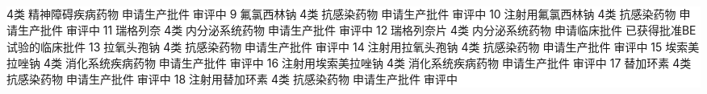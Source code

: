 4类
精神障碍疾病药物
申请生产批件
审评中
9
氟氯西林钠
4类
抗感染药物
申请生产批件
审评中
10
注射用氟氯西林钠
4类
抗感染药物
申请生产批件
审评中
11
瑞格列奈
4类
内分泌系统药物
申请生产批件
审评中
12
瑞格列奈片
4类
内分泌系统药物
申请临床批件
已获得批准BE试验的临床批件
13
拉氧头孢钠
4类
抗感染药物
申请生产批件
审评中
14
注射用拉氧头孢钠
4类
抗感染药物
申请生产批件
审评中
15
埃索美拉唑钠
4类
消化系统疾病药物
申请生产批件
审评中
16
注射用埃索美拉唑钠
4类
消化系统疾病药物
申请生产批件
审评中
17
替加环素
4类
抗感染药物
申请生产批件
审评中
18
注射用替加环素
4类
抗感染药物
申请生产批件
审评中